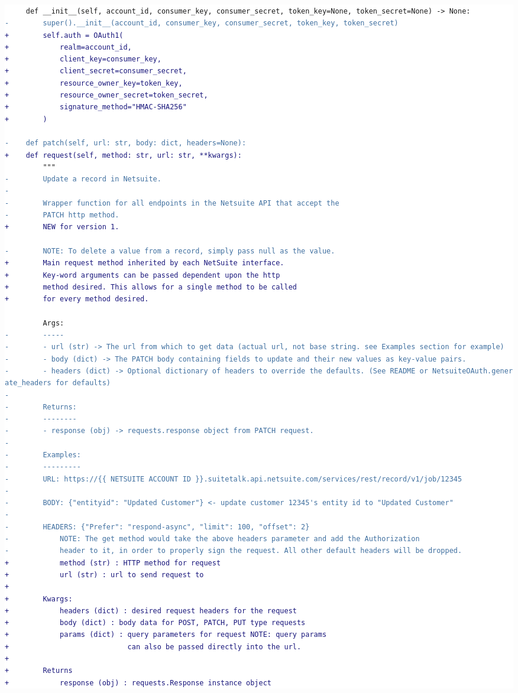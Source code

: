 ```diff
     def __init__(self, account_id, consumer_key, consumer_secret, token_key=None, token_secret=None) -> None:
-        super().__init__(account_id, consumer_key, consumer_secret, token_key, token_secret)
+        self.auth = OAuth1(
+            realm=account_id,
+            client_key=consumer_key,
+            client_secret=consumer_secret,
+            resource_owner_key=token_key,
+            resource_owner_secret=token_secret,
+            signature_method="HMAC-SHA256"
+        )
 
-    def patch(self, url: str, body: dict, headers=None):
+    def request(self, method: str, url: str, **kwargs):
         """
-        Update a record in Netsuite.
-
-        Wrapper function for all endpoints in the Netsuite API that accept the 
-        PATCH http method.
+        NEW for version 1.
 
-        NOTE: To delete a value from a record, simply pass null as the value.
+        Main request method inherited by each NetSuite interface. 
+        Key-word arguments can be passed dependent upon the http 
+        method desired. This allows for a single method to be called
+        for every method desired. 
 
         Args:
-        -----
-        - url (str) -> The url from which to get data (actual url, not base string. see Examples section for example)
-        - body (dict) -> The PATCH body containing fields to update and their new values as key-value pairs.
-        - headers (dict) -> Optional dictionary of headers to override the defaults. (See README or NetsuiteOAuth.generate_headers for defaults)
-
-        Returns:
-        --------
-        - response (obj) -> requests.response object from PATCH request. 
-
-        Examples:
-        ---------
-        URL: https://{{ NETSUITE ACCOUNT ID }}.suitetalk.api.netsuite.com/services/rest/record/v1/job/12345
-
-        BODY: {"entityid": "Updated Customer"} <- update customer 12345's entity id to "Updated Customer"
-
-        HEADERS: {"Prefer": "respond-async", "limit": 100, "offset": 2}
-            NOTE: The get method would take the above headers parameter and add the Authorization 
-            header to it, in order to properly sign the request. All other default headers will be dropped.
+            method (str) : HTTP method for request
+            url (str) : url to send request to
+
+        Kwargs:
+            headers (dict) : desired request headers for the request
+            body (dict) : body data for POST, PATCH, PUT type requests
+            params (dict) : query parameters for request NOTE: query params 
+                            can also be passed directly into the url.
+
+        Returns 
+            response (obj) : requests.Response instance object
```
